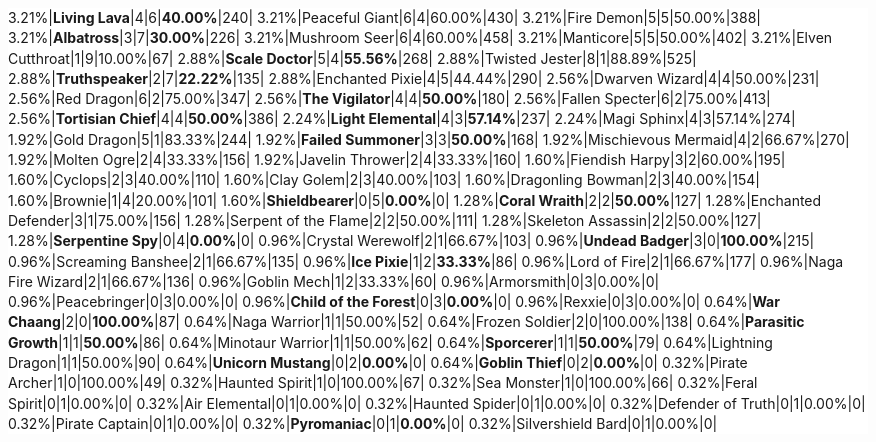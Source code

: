 3.21%|**Living Lava**|4|6|**40.00%**|240|
3.21%|Peaceful Giant|6|4|60.00%|430|
3.21%|Fire Demon|5|5|50.00%|388|
3.21%|**Albatross**|3|7|**30.00%**|226|
3.21%|Mushroom Seer|6|4|60.00%|458|
3.21%|Manticore|5|5|50.00%|402|
3.21%|Elven Cutthroat|1|9|10.00%|67|
2.88%|**Scale Doctor**|5|4|**55.56%**|268|
2.88%|Twisted Jester|8|1|88.89%|525|
2.88%|**Truthspeaker**|2|7|**22.22%**|135|
2.88%|Enchanted Pixie|4|5|44.44%|290|
2.56%|Dwarven Wizard|4|4|50.00%|231|
2.56%|Red Dragon|6|2|75.00%|347|
2.56%|**The Vigilator**|4|4|**50.00%**|180|
2.56%|Fallen Specter|6|2|75.00%|413|
2.56%|**Tortisian Chief**|4|4|**50.00%**|386|
2.24%|**Light Elemental**|4|3|**57.14%**|237|
2.24%|Magi Sphinx|4|3|57.14%|274|
1.92%|Gold Dragon|5|1|83.33%|244|
1.92%|**Failed Summoner**|3|3|**50.00%**|168|
1.92%|Mischievous Mermaid|4|2|66.67%|270|
1.92%|Molten Ogre|2|4|33.33%|156|
1.92%|Javelin Thrower|2|4|33.33%|160|
1.60%|Fiendish Harpy|3|2|60.00%|195|
1.60%|Cyclops|2|3|40.00%|110|
1.60%|Clay Golem|2|3|40.00%|103|
1.60%|Dragonling Bowman|2|3|40.00%|154|
1.60%|Brownie|1|4|20.00%|101|
1.60%|**Shieldbearer**|0|5|**0.00%**|0|
1.28%|**Coral Wraith**|2|2|**50.00%**|127|
1.28%|Enchanted Defender|3|1|75.00%|156|
1.28%|Serpent of the Flame|2|2|50.00%|111|
1.28%|Skeleton Assassin|2|2|50.00%|127|
1.28%|**Serpentine Spy**|0|4|**0.00%**|0|
0.96%|Crystal Werewolf|2|1|66.67%|103|
0.96%|**Undead Badger**|3|0|**100.00%**|215|
0.96%|Screaming Banshee|2|1|66.67%|135|
0.96%|**Ice Pixie**|1|2|**33.33%**|86|
0.96%|Lord of Fire|2|1|66.67%|177|
0.96%|Naga Fire Wizard|2|1|66.67%|136|
0.96%|Goblin Mech|1|2|33.33%|60|
0.96%|Armorsmith|0|3|0.00%|0|
0.96%|Peacebringer|0|3|0.00%|0|
0.96%|**Child of the Forest**|0|3|**0.00%**|0|
0.96%|Rexxie|0|3|0.00%|0|
0.64%|**War Chaang**|2|0|**100.00%**|87|
0.64%|Naga Warrior|1|1|50.00%|52|
0.64%|Frozen Soldier|2|0|100.00%|138|
0.64%|**Parasitic Growth**|1|1|**50.00%**|86|
0.64%|Minotaur Warrior|1|1|50.00%|62|
0.64%|**Sporcerer**|1|1|**50.00%**|79|
0.64%|Lightning Dragon|1|1|50.00%|90|
0.64%|**Unicorn Mustang**|0|2|**0.00%**|0|
0.64%|**Goblin Thief**|0|2|**0.00%**|0|
0.32%|Pirate Archer|1|0|100.00%|49|
0.32%|Haunted Spirit|1|0|100.00%|67|
0.32%|Sea Monster|1|0|100.00%|66|
0.32%|Feral Spirit|0|1|0.00%|0|
0.32%|Air Elemental|0|1|0.00%|0|
0.32%|Haunted Spider|0|1|0.00%|0|
0.32%|Defender of Truth|0|1|0.00%|0|
0.32%|Pirate Captain|0|1|0.00%|0|
0.32%|**Pyromaniac**|0|1|**0.00%**|0|
0.32%|Silvershield Bard|0|1|0.00%|0|